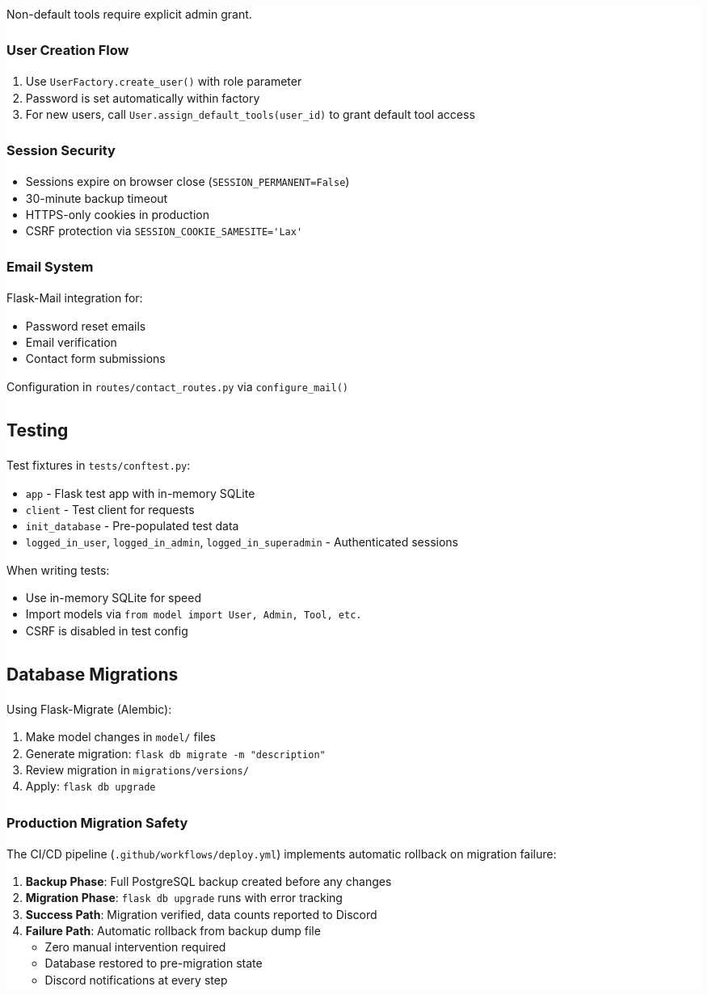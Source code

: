 Non-default tools require explicit admin grant.

### User Creation Flow
1. Use `UserFactory.create_user()` with role parameter
2. Password is set automatically within factory
3. For new users, call `User.assign_default_tools(user_id)` to grant default tool access

### Session Security
- Sessions expire on browser close (`SESSION_PERMANENT=False`)
- 30-minute backup timeout
- HTTPS-only cookies in production
- CSRF protection via `SESSION_COOKIE_SAMESITE='Lax'`

### Email System
Flask-Mail integration for:
- Password reset emails
- Email verification
- Contact form submissions

Configuration in `routes/contact_routes.py` via `configure_mail()`

## Testing

Test fixtures in `tests/conftest.py`:
- `app` - Flask test app with in-memory SQLite
- `client` - Test client for requests
- `init_database` - Pre-populated test data
- `logged_in_user`, `logged_in_admin`, `logged_in_superadmin` - Authenticated sessions

When writing tests:
- Use in-memory SQLite for speed
- Import models via `from model import User, Admin, Tool, etc.`
- CSRF is disabled in test config

## Database Migrations

Using Flask-Migrate (Alembic):
1. Make model changes in `model/` files
2. Generate migration: `flask db migrate -m "description"`
3. Review migration in `migrations/versions/`
4. Apply: `flask db upgrade`

### Production Migration Safety

The CI/CD pipeline (`.github/workflows/deploy.yml`) implements automatic rollback on migration failure:

1. **Backup Phase**: Full PostgreSQL backup created before any changes
2. **Migration Phase**: `flask db upgrade` runs with error tracking
3. **Success Path**: Migration verified, data counts reported to Discord
4. **Failure Path**: Automatic rollback from backup dump file
   - Zero manual intervention required
   - Database restored to pre-migration state
   - Discord notifications at every step
